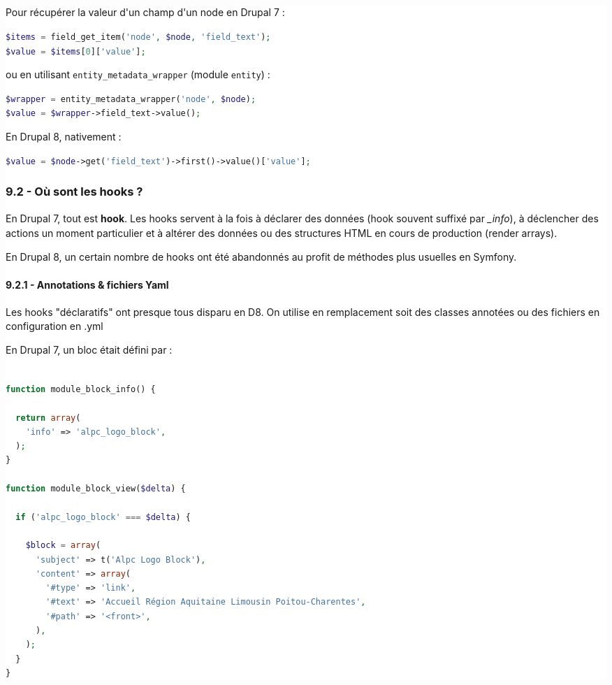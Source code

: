 Pour récupérer la valeur d'un champ d'un node en Drupal 7 :

```php
$items = field_get_item('node', $node, 'field_text');
$value = $items[0]['value'];
```
ou en utilisant `entity_metadata_wrapper` (module `entity`) :

```php
$wrapper = entity_metadata_wrapper('node', $node);
$value = $wrapper->field_text->value();
```

En Drupal 8, nativement :

```php
$value = $node->get('field_text')->first()->value()['value'];
```

### 9.2 - Où sont les hooks ?

En Drupal 7, tout est **hook**. Les hooks servent à la fois à déclarer des données (hook souvent suffixé par *_info*), à déclencher des actions un moment particulier et à altérer des données ou des structures HTML en cours de production (render arrays).  

En Drupal 8, un certain nombre de hooks ont été abandonnés au profit de méthodes plus usuelles en Symfony.

#### 9.2.1 - Annotations & fichiers Yaml

Les hooks "déclaratifs" ont presque tous disparu en D8. On utilise en remplacement soit des classes annotées ou des fichiers en configuration en .yml

En Drupal 7, un bloc était défini par :

```php

function module_block_info() {

  return array(
    'info' => 'alpc_logo_block',
  );
}

function module_block_view($delta) {

  if ('alpc_logo_block' === $delta) {

    $block = array(
      'subject' => t('Alpc Logo Block'),
      'content' => array(
        '#type' => 'link',
        '#text' => 'Accueil Région Aquitaine Limousin Poitou-Charentes',
        '#path' => '<front>',
      ),
    );
  }
}
```
